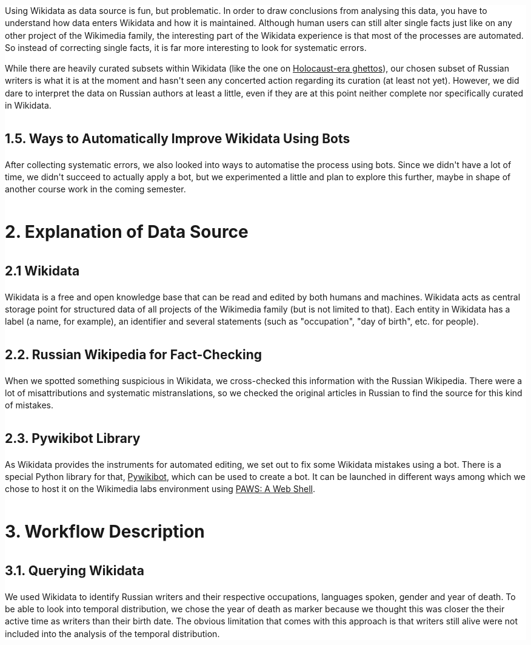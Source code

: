 Using Wikidata as data source is fun, but problematic. In order to draw conclusions from analysing this data, you have to understand how data enters Wikidata and how it is maintained. Although human users can still alter single facts just like on any other project of the Wikimedia family, the interesting part of the Wikidata experience is that most of the processes are automated. So instead of correcting single facts, it is far more interesting to look for systematic errors.

While there are heavily curated subsets within Wikidata (like the one on [Holocaust-era ghettos](https://blog.ehri-project.eu/2018/02/12/using-Wikidata/)), our chosen subset of Russian writers is what it is at the moment and hasn't seen any concerted action regarding its curation (at least not yet). However, we did dare to interpret the data on Russian authors at least a little, even if they are at this point neither complete nor specifically curated in Wikidata.

## 1.5. Ways to Automatically Improve Wikidata Using Bots

After collecting systematic errors, we also looked into ways to automatise the process using bots. Since we didn't have a lot of time, we didn't succeed to actually apply a bot, but we experimented a little and plan to explore this further, maybe in shape of another course work in the coming semester.

# 2. Explanation of Data Source
## 2.1 Wikidata

Wikidata is a free and open knowledge base that can be read and edited by both humans and machines. Wikidata acts as central storage point for structured data of all projects of the Wikimedia family (but is not limited to that). Each entity in Wikidata has a label (a name, for example), an identifier and several statements (such as "occupation", "day of birth", etc. for people).

## 2.2. Russian Wikipedia for Fact-Checking

When we spotted something suspicious in Wikidata, we cross-checked this information with the Russian Wikipedia. There were a lot of misattributions and systematic mistranslations, so we checked the original articles in Russian to find the source for this kind of mistakes.

## 2.3. Pywikibot Library

As Wikidata provides the instruments for automated editing, we set out to fix some Wikidata mistakes using a bot. There is a special Python library for that, [Pywikibot](https://www.mediawiki.org/wiki/Manual:Pywikibot), which can be used to create a bot. It can be launched in different ways among which we chose to host it on the Wikimedia labs environment using [PAWS: A Web Shell](https://www.mediawiki.org/wiki/PAWS).

# 3. Workflow Description
## 3.1. Querying Wikidata

We used Wikidata to identify Russian writers and their respective occupations, languages spoken, gender and year of death. To be able to look into temporal distribution, we chose the year of death as marker because we thought this was closer the their active time as writers than their birth date. The obvious limitation that comes with this approach is that writers still alive were not included into the analysis of the temporal distribution.
